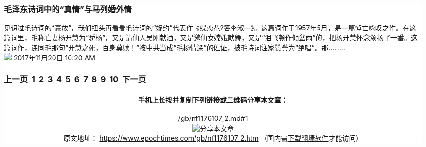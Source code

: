 <tr><td width="742"><h3><a href="/gb/17/11/17/n9856265.md#1" target="_blank">毛泽东诗词中的“真情”与马列婚外情</a><br></h3>见识过毛诗词的“豪放”，我们扭头再看看毛诗词的“婉约”代表作《蝶恋花?答李淑一》。这篇词作于1957年5月，是一篇悼亡咏叹之作。在这篇词里，毛称亡妻杨开慧为“骄杨”，又是请仙人吴刚献酒，又是邀仙女嫦娥献舞，又是“泪飞顿作倾盆雨”的，把杨开慧怀念颂扬了一番。这篇词作，连同毛那句“开慧之死，百身莫赎！”被中共当成“毛杨情深”的佐证，被毛诗词注家赞誉为“绝唱”。那.........<br><img align="bottom" src="https://www.epochtimes.com/assets/themes/djy/images/time.gif"> 2017年11月20日 10:20 AM							</td></tr>  <tr><td><h3><a href="/gb/nf1176107.md#1">上一页</a>&nbsp;&nbsp;<a href="/gb/nf1176107.md#1">1</a>&nbsp;&nbsp;2&nbsp;&nbsp;<a href="/gb/nf1176107_3.md#1">3</a>&nbsp;&nbsp;<a href="/gb/nf1176107_4.md#1">4</a>&nbsp;&nbsp;<a href="/gb/nf1176107_5.md#1">5</a>&nbsp;&nbsp;<a href="/gb/nf1176107_6.md#1">6</a>&nbsp;&nbsp;<a href="/gb/nf1176107_7.md#1">7</a>&nbsp;&nbsp;<a href="/gb/nf1176107_8.md#1">8</a>&nbsp;&nbsp;<a href="/gb/nf1176107_9.md#1">9</a>&nbsp;&nbsp;<a href="/gb/nf1176107_10.md#1">10</a>&nbsp;&nbsp;<a href="/gb/nf1176107_3.md#1">下一页</a></h3></td></tr>  </table><div align="center"><h4>手机上长按并复制下列链接或二维码分享本文章：</h4>/gb/nf1176107_2.md#1<br><a href="/gb/nf1176107_2.md#1"><img src="https://chart.apis.google.com/chart?cht=qr&chs=240x240&choe=UTF-8&chld=M|2&chl=/gb/nf1176107_2.md%231" title="分享本文章"></a><br>原文地址： <a href="https://www.epochtimes.com/gb/nf1176107_2.htm">https://www.epochtimes.com/gb/nf1176107_2.htm</a>    （国内需<a href="https://github.com/bannedbook/fanqiang/wiki">下载翻墙软件</a>才能访问）</div>